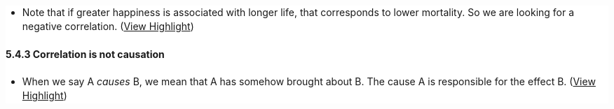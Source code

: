 - Note that if greater happiness is associated with longer life, that corresponds to lower mortality. So we are looking for a negative correlation. ([View Highlight](https://read.readwise.io/read/01hz4gqadehce6nwqxwj55e2qy))
#### 5.4.3 Correlation is not causation
- When we say A *causes* B, we mean that A has somehow brought about B. The cause A is responsible for the effect B. ([View Highlight](https://read.readwise.io/read/01hz51mnr9rqx0w8hfdjy3aqhy))
